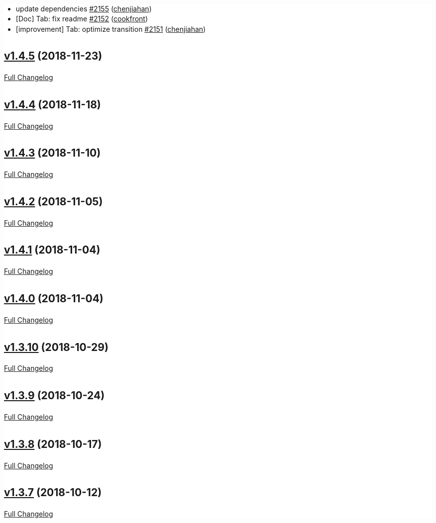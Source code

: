 - update dependencies [\#2155](https://github.com/youzan/vant/pull/2155) ([chenjiahan](https://github.com/chenjiahan))
- \[Doc\] Tab: fix readme [\#2152](https://github.com/youzan/vant/pull/2152) ([cookfront](https://github.com/cookfront))
- \[improvement\] Tab: optimize transition [\#2151](https://github.com/youzan/vant/pull/2151) ([chenjiahan](https://github.com/chenjiahan))

## [v1.4.5](https://github.com/youzan/vant/tree/v1.4.5) (2018-11-23)
[Full Changelog](https://github.com/youzan/vant/compare/v1.4.4...v1.4.5)

## [v1.4.4](https://github.com/youzan/vant/tree/v1.4.4) (2018-11-18)
[Full Changelog](https://github.com/youzan/vant/compare/v1.4.3...v1.4.4)

## [v1.4.3](https://github.com/youzan/vant/tree/v1.4.3) (2018-11-10)
[Full Changelog](https://github.com/youzan/vant/compare/v1.4.2...v1.4.3)

## [v1.4.2](https://github.com/youzan/vant/tree/v1.4.2) (2018-11-05)
[Full Changelog](https://github.com/youzan/vant/compare/v1.4.1...v1.4.2)

## [v1.4.1](https://github.com/youzan/vant/tree/v1.4.1) (2018-11-04)
[Full Changelog](https://github.com/youzan/vant/compare/v1.4.0...v1.4.1)

## [v1.4.0](https://github.com/youzan/vant/tree/v1.4.0) (2018-11-04)
[Full Changelog](https://github.com/youzan/vant/compare/v1.3.10...v1.4.0)

## [v1.3.10](https://github.com/youzan/vant/tree/v1.3.10) (2018-10-29)
[Full Changelog](https://github.com/youzan/vant/compare/v1.3.9...v1.3.10)

## [v1.3.9](https://github.com/youzan/vant/tree/v1.3.9) (2018-10-24)
[Full Changelog](https://github.com/youzan/vant/compare/v1.3.8...v1.3.9)

## [v1.3.8](https://github.com/youzan/vant/tree/v1.3.8) (2018-10-17)
[Full Changelog](https://github.com/youzan/vant/compare/v1.3.7...v1.3.8)

## [v1.3.7](https://github.com/youzan/vant/tree/v1.3.7) (2018-10-12)
[Full Changelog](https://github.com/youzan/vant/compare/v1.3.6...v1.3.7)
